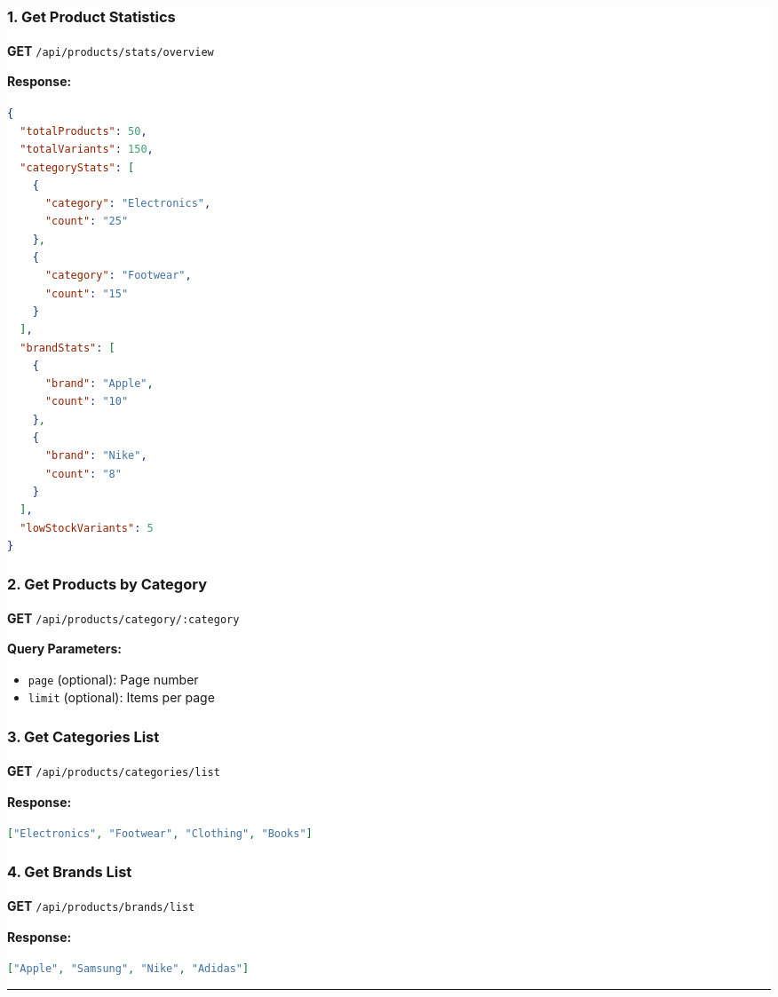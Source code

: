 ### 1. Get Product Statistics
**GET** `/api/products/stats/overview`

**Response:**
```json
{
  "totalProducts": 50,
  "totalVariants": 150,
  "categoryStats": [
    {
      "category": "Electronics",
      "count": "25"
    },
    {
      "category": "Footwear",
      "count": "15"
    }
  ],
  "brandStats": [
    {
      "brand": "Apple",
      "count": "10"
    },
    {
      "brand": "Nike",
      "count": "8"
    }
  ],
  "lowStockVariants": 5
}
```

### 2. Get Products by Category
**GET** `/api/products/category/:category`

**Query Parameters:**
- `page` (optional): Page number
- `limit` (optional): Items per page

### 3. Get Categories List
**GET** `/api/products/categories/list`

**Response:**
```json
["Electronics", "Footwear", "Clothing", "Books"]
```

### 4. Get Brands List
**GET** `/api/products/brands/list`

**Response:**
```json
["Apple", "Samsung", "Nike", "Adidas"]
```

---